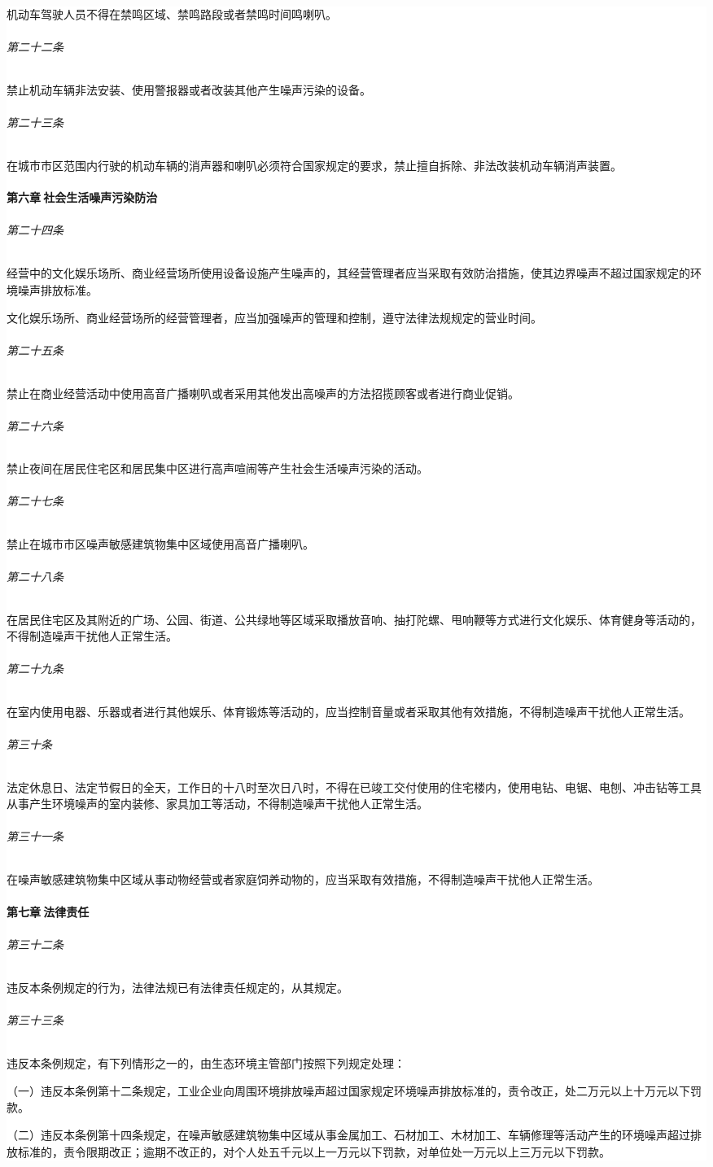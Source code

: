 机动车驾驶人员不得在禁鸣区域、禁鸣路段或者禁鸣时间鸣喇叭。

###### 第二十二条

禁止机动车辆非法安装、使用警报器或者改装其他产生噪声污染的设备。

###### 第二十三条

在城市市区范围内行驶的机动车辆的消声器和喇叭必须符合国家规定的要求，禁止擅自拆除、非法改装机动车辆消声装置。

#### 第六章 社会生活噪声污染防治

###### 第二十四条

经营中的文化娱乐场所、商业经营场所使用设备设施产生噪声的，其经营管理者应当采取有效防治措施，使其边界噪声不超过国家规定的环境噪声排放标准。

文化娱乐场所、商业经营场所的经营管理者，应当加强噪声的管理和控制，遵守法律法规规定的营业时间。

###### 第二十五条

禁止在商业经营活动中使用高音广播喇叭或者采用其他发出高噪声的方法招揽顾客或者进行商业促销。

###### 第二十六条

禁止夜间在居民住宅区和居民集中区进行高声喧闹等产生社会生活噪声污染的活动。

###### 第二十七条

禁止在城市市区噪声敏感建筑物集中区域使用高音广播喇叭。

###### 第二十八条

在居民住宅区及其附近的广场、公园、街道、公共绿地等区域采取播放音响、抽打陀螺、甩响鞭等方式进行文化娱乐、体育健身等活动的，不得制造噪声干扰他人正常生活。

###### 第二十九条

在室内使用电器、乐器或者进行其他娱乐、体育锻炼等活动的，应当控制音量或者采取其他有效措施，不得制造噪声干扰他人正常生活。

###### 第三十条

法定休息日、法定节假日的全天，工作日的十八时至次日八时，不得在已竣工交付使用的住宅楼内，使用电钻、电锯、电刨、冲击钻等工具从事产生环境噪声的室内装修、家具加工等活动，不得制造噪声干扰他人正常生活。

###### 第三十一条

在噪声敏感建筑物集中区域从事动物经营或者家庭饲养动物的，应当采取有效措施，不得制造噪声干扰他人正常生活。

#### 第七章 法律责任

###### 第三十二条

违反本条例规定的行为，法律法规已有法律责任规定的，从其规定。

###### 第三十三条

违反本条例规定，有下列情形之一的，由生态环境主管部门按照下列规定处理：

（一）违反本条例第十二条规定，工业企业向周围环境排放噪声超过国家规定环境噪声排放标准的，责令改正，处二万元以上十万元以下罚款。

（二）违反本条例第十四条规定，在噪声敏感建筑物集中区域从事金属加工、石材加工、木材加工、车辆修理等活动产生的环境噪声超过排放标准的，责令限期改正；逾期不改正的，对个人处五千元以上一万元以下罚款，对单位处一万元以上三万元以下罚款。
